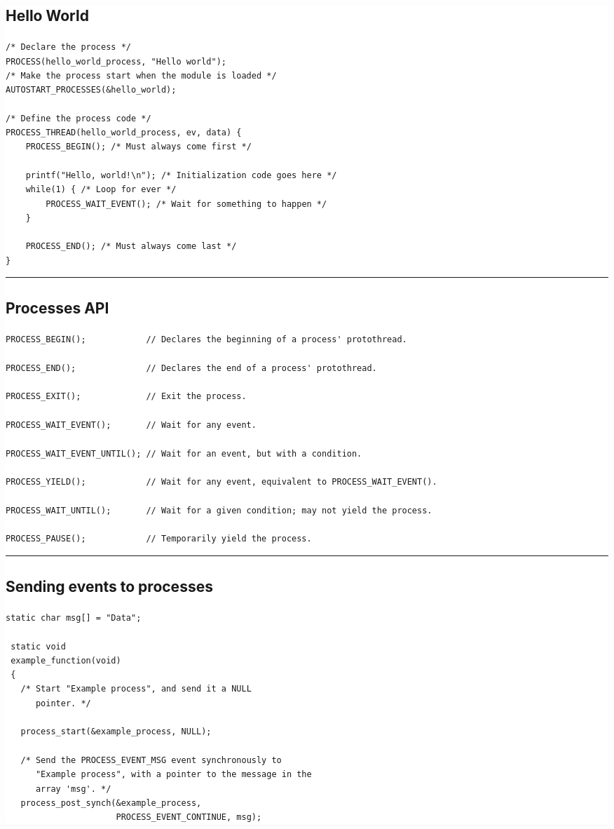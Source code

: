
## Hello World

```
/* Declare the process */
PROCESS(hello_world_process, "Hello world");
/* Make the process start when the module is loaded */
AUTOSTART_PROCESSES(&hello_world);

/* Define the process code */
PROCESS_THREAD(hello_world_process, ev, data) {
    PROCESS_BEGIN(); /* Must always come first */
    
    printf("Hello, world!\n"); /* Initialization code goes here */
    while(1) { /* Loop for ever */
        PROCESS_WAIT_EVENT(); /* Wait for something to happen */
    }
    
    PROCESS_END(); /* Must always come last */
}
```

---

## Processes API

```
PROCESS_BEGIN();            // Declares the beginning of a process' protothread.

PROCESS_END();              // Declares the end of a process' protothread. 

PROCESS_EXIT();             // Exit the process. 

PROCESS_WAIT_EVENT();       // Wait for any event. 

PROCESS_WAIT_EVENT_UNTIL(); // Wait for an event, but with a condition.

PROCESS_YIELD();            // Wait for any event, equivalent to PROCESS_WAIT_EVENT().

PROCESS_WAIT_UNTIL();       // Wait for a given condition; may not yield the process.

PROCESS_PAUSE();            // Temporarily yield the process.
```

---

## Sending events to processes

```
static char msg[] = "Data";
 
 static void
 example_function(void)
 {
   /* Start "Example process", and send it a NULL
      pointer. */
 
   process_start(&example_process, NULL);
  
   /* Send the PROCESS_EVENT_MSG event synchronously to
      "Example process", with a pointer to the message in the
      array 'msg'. */
   process_post_synch(&example_process,
                      PROCESS_EVENT_CONTINUE, msg);
```